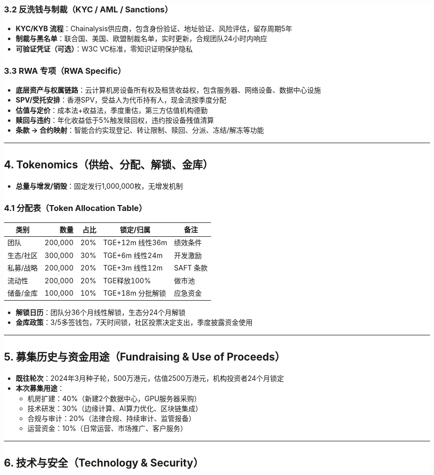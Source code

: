 ### 3.2 反洗钱与制裁（KYC / AML / Sanctions）

- **KYC/KYB 流程**：Chainalysis供应商，包含身份验证、地址验证、风险评估，留存周期5年
- **制裁与黑名单**：联合国、美国、欧盟制裁名单，实时更新，合规团队24小时内响应
- **可验证凭证（可选）**：W3C VC标准，零知识证明保护隐私

### 3.3 RWA 专项（RWA Specific）

- **底层资产与权属链路**：云计算机房设备所有权及租赁收益权，包含服务器、网络设备、数据中心设施
- **SPV/受托安排**：香港SPV，受益人为代币持有人，现金流按季度分配
- **估值与定价**：成本法+收益法，季度重估，第三方估值机构德勤
- **赎回与违约**：年化收益低于5%触发赎回权，违约按设备残值清算
- **条款 → 合约映射**：智能合约实现登记、转让限制、赎回、分派、冻结/解冻等功能

---

## 4. Tokenomics（供给、分配、解锁、金库）

- **总量与增发/销毁**：固定发行1,000,000枚，无增发机制

### 4.1 分配表（Token Allocation Table）

| 类别      | 数量    |  占比 | 锁定/归属           | 备注      |
| --------- | ------: | ----: | ------------------- | --------- |
| 团队      | 200,000 | 20%  | TGE+12m 线性36m     | 绩效条件  |
| 生态/社区 | 300,000 | 30%  | TGE+6m 线性24m      | 开发激励  |
| 私募/战略 | 200,000 | 20%  | TGE+3m 线性12m      | SAFT 条款 |
| 流动性    | 200,000 | 20%  | TGE释放100%         | 做市池    |
| 储备/金库 | 100,000 | 10%  | TGE+18m 分批解锁    | 应急资金  |

- **解锁日历**：团队分36个月线性解锁，生态分24个月解锁
- **金库政策**：3/5多签钱包，7天时间锁，社区投票决定支出，季度披露资金使用

---

## 5. 募集历史与资金用途（Fundraising & Use of Proceeds）

- **既往轮次**：2024年3月种子轮，500万港元，估值2500万港元，机构投资者24个月锁定
- **本次募集用途**：
  - 机房扩建：40%（新建2个数据中心，GPU服务器采购）
  - 技术研发：30%（边缘计算、AI算力优化、区块链集成）
  - 合规与审计：20%（法律合规、持续审计、监管报备）
  - 运营资金：10%（日常运营、市场推广、客户服务）

---

## 6. 技术与安全（Technology & Security）
